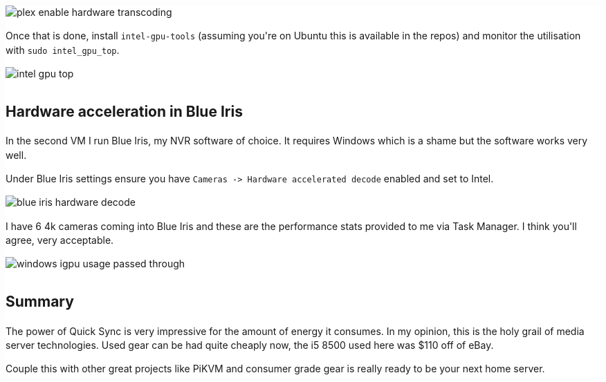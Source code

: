 ![plex enable hardware transcoding](../images/igpu-passthrough/image-3.png)

Once that is done, install `intel-gpu-tools` (assuming you're on Ubuntu this is available in the repos) and monitor the utilisation with `sudo intel_gpu_top`.

![intel gpu top](../images/igpu-passthrough/image-4.png)

## Hardware acceleration in Blue Iris

In the second VM I run Blue Iris, my NVR software of choice. It requires Windows which is a shame but the software works very well.

Under Blue Iris settings ensure you have `Cameras -> Hardware accelerated decode` enabled and set to Intel.

![blue iris hardware decode](../images/igpu-passthrough/image-6.png)

I have 6 4k cameras coming into Blue Iris and these are the performance stats provided to me via Task Manager. I think you'll agree, very acceptable.

![windows igpu usage passed through](../images/igpu-passthrough/image-7.png)

## Summary

The power of Quick Sync is very impressive for the amount of energy it consumes. In my opinion, this is the holy grail of media server technologies. Used gear can be had quite cheaply now, the i5 8500 used here was $110 off of eBay.

<iframe width="700" height="400" src="https://www.youtube.com/embed/Yl1twPPmEgc" frameborder="0" allow="accelerometer; autoplay; clipboard-write; encrypted-media; gyroscope; picture-in-picture" allowfullscreen></iframe>

Couple this with other great projects like PiKVM and consumer grade gear is really ready to be your next home server.
